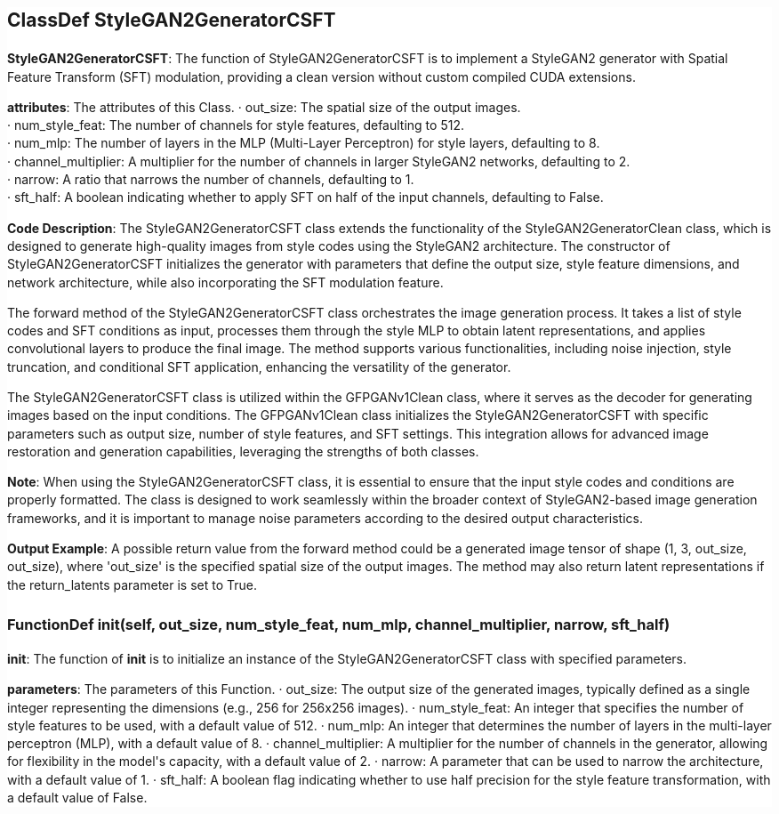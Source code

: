 ## ClassDef StyleGAN2GeneratorCSFT
**StyleGAN2GeneratorCSFT**: The function of StyleGAN2GeneratorCSFT is to implement a StyleGAN2 generator with Spatial Feature Transform (SFT) modulation, providing a clean version without custom compiled CUDA extensions.

**attributes**: The attributes of this Class.
· out_size: The spatial size of the output images.  
· num_style_feat: The number of channels for style features, defaulting to 512.  
· num_mlp: The number of layers in the MLP (Multi-Layer Perceptron) for style layers, defaulting to 8.  
· channel_multiplier: A multiplier for the number of channels in larger StyleGAN2 networks, defaulting to 2.  
· narrow: A ratio that narrows the number of channels, defaulting to 1.  
· sft_half: A boolean indicating whether to apply SFT on half of the input channels, defaulting to False.  

**Code Description**: The StyleGAN2GeneratorCSFT class extends the functionality of the StyleGAN2GeneratorClean class, which is designed to generate high-quality images from style codes using the StyleGAN2 architecture. The constructor of StyleGAN2GeneratorCSFT initializes the generator with parameters that define the output size, style feature dimensions, and network architecture, while also incorporating the SFT modulation feature.

The forward method of the StyleGAN2GeneratorCSFT class orchestrates the image generation process. It takes a list of style codes and SFT conditions as input, processes them through the style MLP to obtain latent representations, and applies convolutional layers to produce the final image. The method supports various functionalities, including noise injection, style truncation, and conditional SFT application, enhancing the versatility of the generator.

The StyleGAN2GeneratorCSFT class is utilized within the GFPGANv1Clean class, where it serves as the decoder for generating images based on the input conditions. The GFPGANv1Clean class initializes the StyleGAN2GeneratorCSFT with specific parameters such as output size, number of style features, and SFT settings. This integration allows for advanced image restoration and generation capabilities, leveraging the strengths of both classes.

**Note**: When using the StyleGAN2GeneratorCSFT class, it is essential to ensure that the input style codes and conditions are properly formatted. The class is designed to work seamlessly within the broader context of StyleGAN2-based image generation frameworks, and it is important to manage noise parameters according to the desired output characteristics.

**Output Example**: A possible return value from the forward method could be a generated image tensor of shape (1, 3, out_size, out_size), where 'out_size' is the specified spatial size of the output images. The method may also return latent representations if the return_latents parameter is set to True.
### FunctionDef __init__(self, out_size, num_style_feat, num_mlp, channel_multiplier, narrow, sft_half)
**__init__**: The function of __init__ is to initialize an instance of the StyleGAN2GeneratorCSFT class with specified parameters.

**parameters**: The parameters of this Function.
· out_size: The output size of the generated images, typically defined as a single integer representing the dimensions (e.g., 256 for 256x256 images).
· num_style_feat: An integer that specifies the number of style features to be used, with a default value of 512.
· num_mlp: An integer that determines the number of layers in the multi-layer perceptron (MLP), with a default value of 8.
· channel_multiplier: A multiplier for the number of channels in the generator, allowing for flexibility in the model's capacity, with a default value of 2.
· narrow: A parameter that can be used to narrow the architecture, with a default value of 1.
· sft_half: A boolean flag indicating whether to use half precision for the style feature transformation, with a default value of False.
